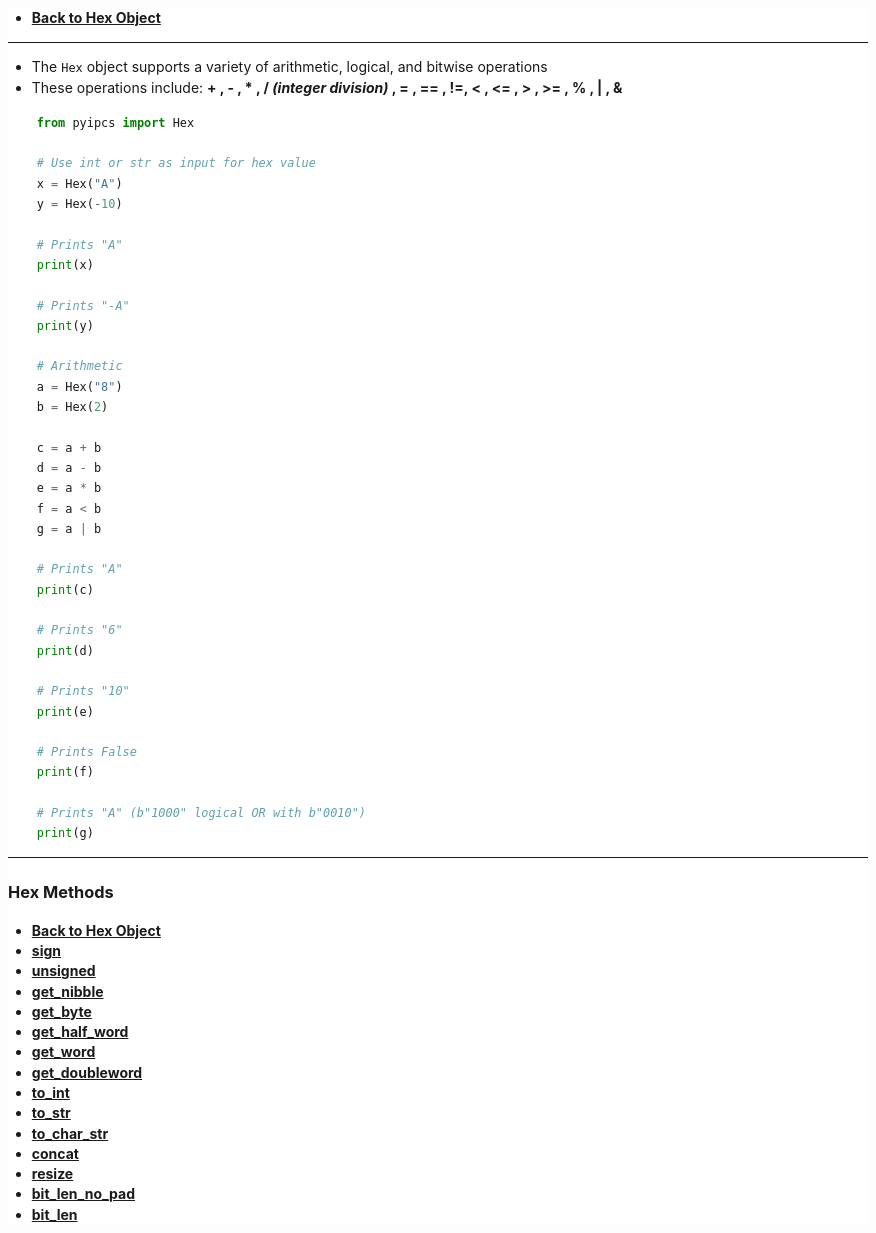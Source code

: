 - __[Back to Hex Object](#hex-object)__

---

- The `Hex` object supports a variety of arithmetic, logical, and bitwise operations
- These operations include:  __+ , - , * , / *(integer division)* , = , == , !=, < , <= , > , >= , % , | , &__

```python
    from pyipcs import Hex

    # Use int or str as input for hex value
    x = Hex("A")
    y = Hex(-10)

    # Prints "A"
    print(x)

    # Prints "-A"
    print(y)

    # Arithmetic
    a = Hex("8")
    b = Hex(2)

    c = a + b
    d = a - b
    e = a * b
    f = a < b
    g = a | b

    # Prints "A"
    print(c)

    # Prints "6"
    print(d)

    # Prints "10"
    print(e)

    # Prints False
    print(f)

    # Prints "A" (b"1000" logical OR with b"0010")
    print(g)
```

---

### Hex Methods

- __[Back to Hex Object](#hex-object)__
- __[sign](#hexsign)__
- __[unsigned](#hexsign)__
- __[get_nibble](#hexget_nibblenibble-from_right)__
- __[get_byte](#hexget_bytebyte-from_right)__
- __[get_half_word](#hexget_half_wordhalf_word-from_right)__
- __[get_word](#hexget_wordword-from_right)__
- __[get_doubleword](#hexget_doubleworddoubleword-from_right)__
- __[to_int](#hexto_int)__
- __[to_str](#hexto_str)__
- __[to_char_str](#hexto_char_str)__
- __[concat](#hexconcatother)__
- __[resize](#hexresizenew_bit_length)__
- __[bit_len_no_pad](#hexbit_len_no_pad)__
- __[bit_len](#hexbit_len)__